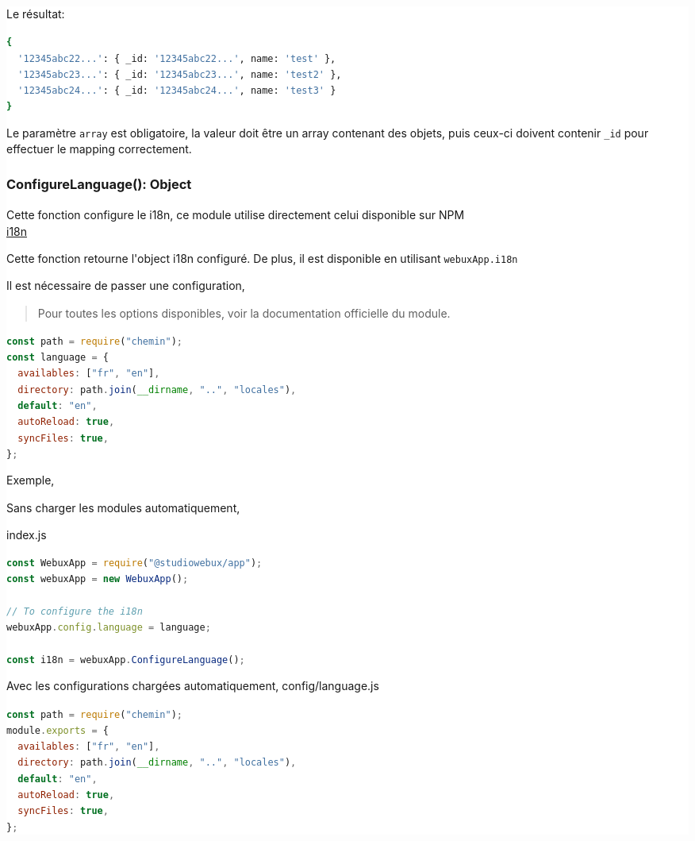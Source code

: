 Le résultat:

```bash
{
  '12345abc22...': { _id: '12345abc22...', name: 'test' },
  '12345abc23...': { _id: '12345abc23...', name: 'test2' },
  '12345abc24...': { _id: '12345abc24...', name: 'test3' }
}
```

Le paramètre `array` est obligatoire, la valeur doit être un array contenant des objets, puis ceux-ci doivent contenir `_id` pour effectuer le mapping correctement.

### ConfigureLanguage(): Object

Cette fonction configure le i18n, ce module utilise directement celui disponible sur NPM  
[i18n](https://www.npmjs.com/package/i18n)

Cette fonction retourne l'object i18n configuré. De plus, il est disponible en utilisant `webuxApp.i18n`

Il est nécessaire de passer une configuration,

> Pour toutes les options disponibles, voir la documentation officielle du module.

```javascript
const path = require("chemin");
const language = {
  availables: ["fr", "en"],
  directory: path.join(__dirname, "..", "locales"),
  default: "en",
  autoReload: true,
  syncFiles: true,
};
```

Exemple,

Sans charger les modules automatiquement,

index.js

```javascript
const WebuxApp = require("@studiowebux/app");
const webuxApp = new WebuxApp();

// To configure the i18n
webuxApp.config.language = language;

const i18n = webuxApp.ConfigureLanguage();
```

Avec les configurations chargées automatiquement,
config/language.js

```javascript
const path = require("chemin");
module.exports = {
  availables: ["fr", "en"],
  directory: path.join(__dirname, "..", "locales"),
  default: "en",
  autoReload: true,
  syncFiles: true,
};
```
